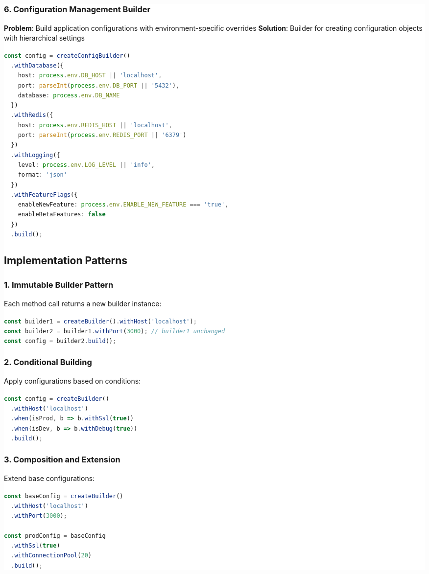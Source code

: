 ### 6. **Configuration Management Builder**
**Problem**: Build application configurations with environment-specific overrides
**Solution**: Builder for creating configuration objects with hierarchical settings
```typescript
const config = createConfigBuilder()
  .withDatabase({
    host: process.env.DB_HOST || 'localhost',
    port: parseInt(process.env.DB_PORT || '5432'),
    database: process.env.DB_NAME
  })
  .withRedis({
    host: process.env.REDIS_HOST || 'localhost',
    port: parseInt(process.env.REDIS_PORT || '6379')
  })
  .withLogging({
    level: process.env.LOG_LEVEL || 'info',
    format: 'json'
  })
  .withFeatureFlags({
    enableNewFeature: process.env.ENABLE_NEW_FEATURE === 'true',
    enableBetaFeatures: false
  })
  .build();
```

## Implementation Patterns

### 1. **Immutable Builder Pattern**
Each method call returns a new builder instance:
```typescript
const builder1 = createBuilder().withHost('localhost');
const builder2 = builder1.withPort(3000); // builder1 unchanged
const config = builder2.build();
```

### 2. **Conditional Building**
Apply configurations based on conditions:
```typescript
const config = createBuilder()
  .withHost('localhost')
  .when(isProd, b => b.withSsl(true))
  .when(isDev, b => b.withDebug(true))
  .build();
```

### 3. **Composition and Extension**
Extend base configurations:
```typescript
const baseConfig = createBuilder()
  .withHost('localhost')
  .withPort(3000);

const prodConfig = baseConfig
  .withSsl(true)
  .withConnectionPool(20)
  .build();
```
